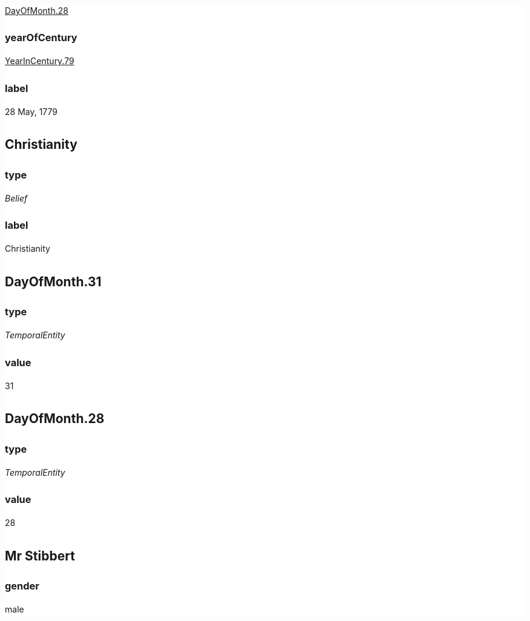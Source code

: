 
[DayOfMonth.28](#DayOfMonth.28)

### yearOfCentury


[YearInCentury.79](#YearInCentury.79)

### label


28 May, 1779

## Christianity

### type


*Belief*

### label


Christianity

## DayOfMonth.31

### type


*TemporalEntity*

### value


31

## DayOfMonth.28

### type


*TemporalEntity*

### value


28

## Mr Stibbert

### gender


male
